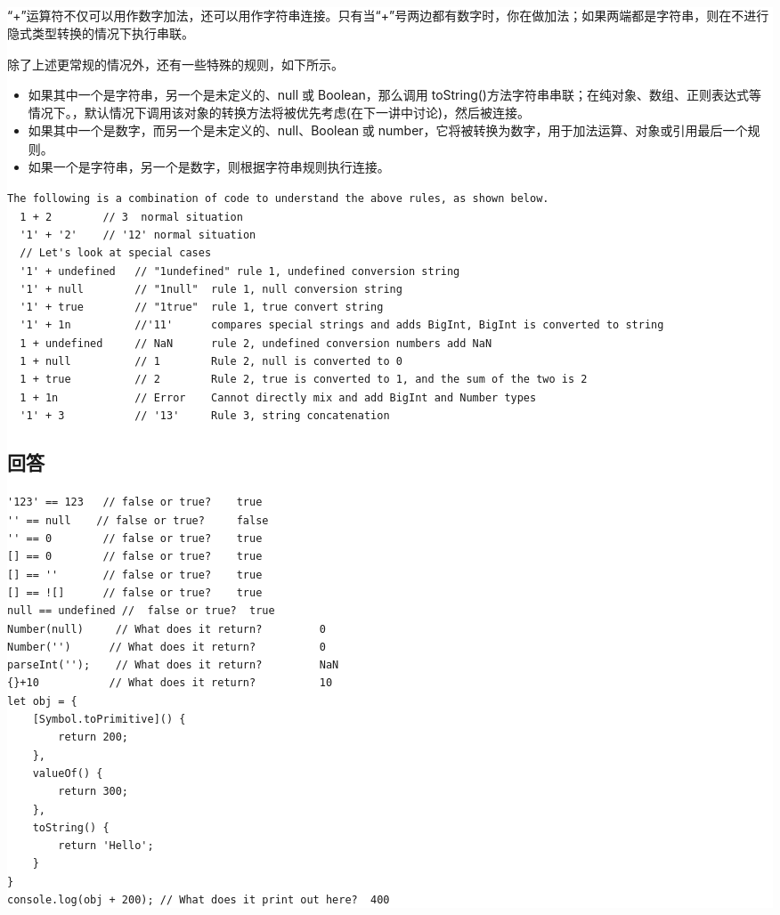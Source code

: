 “+”运算符不仅可以用作数字加法，还可以用作字符串连接。只有当“+”号两边都有数字时，你在做加法；如果两端都是字符串，则在不进行隐式类型转换的情况下执行串联。

除了上述更常规的情况外，还有一些特殊的规则，如下所示。

*   如果其中一个是字符串，另一个是未定义的、null 或 Boolean，那么调用 toString()方法字符串串联；在纯对象、数组、正则表达式等情况下。，默认情况下调用该对象的转换方法将被优先考虑(在下一讲中讨论)，然后被连接。
*   如果其中一个是数字，而另一个是未定义的、null、Boolean 或 number，它将被转换为数字，用于加法运算、对象或引用最后一个规则。
*   如果一个是字符串，另一个是数字，则根据字符串规则执行连接。

```
The following is a combination of code to understand the above rules, as shown below.
  1 + 2        // 3  normal situation
  '1' + '2'    // '12' normal situation
  // Let's look at special cases
  '1' + undefined   // "1undefined" rule 1, undefined conversion string
  '1' + null        // "1null"  rule 1, null conversion string
  '1' + true        // "1true"  rule 1, true convert string
  '1' + 1n          //'11'      compares special strings and adds BigInt, BigInt is converted to string
  1 + undefined     // NaN      rule 2, undefined conversion numbers add NaN
  1 + null          // 1        Rule 2, null is converted to 0
  1 + true          // 2        Rule 2, true is converted to 1, and the sum of the two is 2
  1 + 1n            // Error    Cannot directly mix and add BigInt and Number types
  '1' + 3           // '13'     Rule 3, string concatenation
```

## 回答

```
'123' == 123   // false or true?    true
'' == null    // false or true?     false
'' == 0        // false or true?    true
[] == 0        // false or true?    true
[] == ''       // false or true?    true
[] == ![]      // false or true?    true
null == undefined //  false or true?  true
Number(null)     // What does it return?         0
Number('')      // What does it return?          0
parseInt('');    // What does it return?         NaN
{}+10           // What does it return?          10
let obj = {
    [Symbol.toPrimitive]() {
        return 200;
    },
    valueOf() {
        return 300;
    },
    toString() {
        return 'Hello';
    }
}
console.log(obj + 200); // What does it print out here?  400
```
